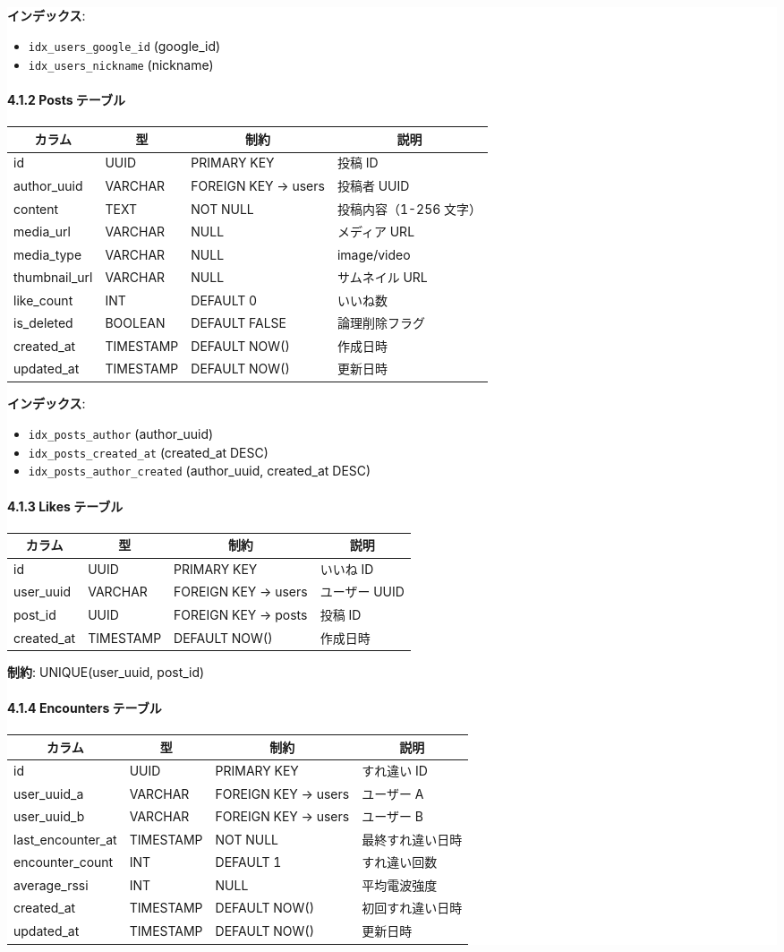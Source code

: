 **インデックス**:

- `idx_users_google_id` (google_id)
- `idx_users_nickname` (nickname)

#### 4.1.2 Posts テーブル

| カラム        | 型        | 制約                | 説明                   |
| ------------- | --------- | ------------------- | ---------------------- |
| id            | UUID      | PRIMARY KEY         | 投稿 ID                |
| author_uuid   | VARCHAR   | FOREIGN KEY → users | 投稿者 UUID            |
| content       | TEXT      | NOT NULL            | 投稿内容（1-256 文字） |
| media_url     | VARCHAR   | NULL                | メディア URL           |
| media_type    | VARCHAR   | NULL                | image/video            |
| thumbnail_url | VARCHAR   | NULL                | サムネイル URL         |
| like_count    | INT       | DEFAULT 0           | いいね数               |
| is_deleted    | BOOLEAN   | DEFAULT FALSE       | 論理削除フラグ         |
| created_at    | TIMESTAMP | DEFAULT NOW()       | 作成日時               |
| updated_at    | TIMESTAMP | DEFAULT NOW()       | 更新日時               |

**インデックス**:

- `idx_posts_author` (author_uuid)
- `idx_posts_created_at` (created_at DESC)
- `idx_posts_author_created` (author_uuid, created_at DESC)

#### 4.1.3 Likes テーブル

| カラム     | 型        | 制約                | 説明          |
| ---------- | --------- | ------------------- | ------------- |
| id         | UUID      | PRIMARY KEY         | いいね ID     |
| user_uuid  | VARCHAR   | FOREIGN KEY → users | ユーザー UUID |
| post_id    | UUID      | FOREIGN KEY → posts | 投稿 ID       |
| created_at | TIMESTAMP | DEFAULT NOW()       | 作成日時      |

**制約**: UNIQUE(user_uuid, post_id)

#### 4.1.4 Encounters テーブル

| カラム            | 型        | 制約                | 説明             |
| ----------------- | --------- | ------------------- | ---------------- |
| id                | UUID      | PRIMARY KEY         | すれ違い ID      |
| user_uuid_a       | VARCHAR   | FOREIGN KEY → users | ユーザー A       |
| user_uuid_b       | VARCHAR   | FOREIGN KEY → users | ユーザー B       |
| last_encounter_at | TIMESTAMP | NOT NULL            | 最終すれ違い日時 |
| encounter_count   | INT       | DEFAULT 1           | すれ違い回数     |
| average_rssi      | INT       | NULL                | 平均電波強度     |
| created_at        | TIMESTAMP | DEFAULT NOW()       | 初回すれ違い日時 |
| updated_at        | TIMESTAMP | DEFAULT NOW()       | 更新日時         |
